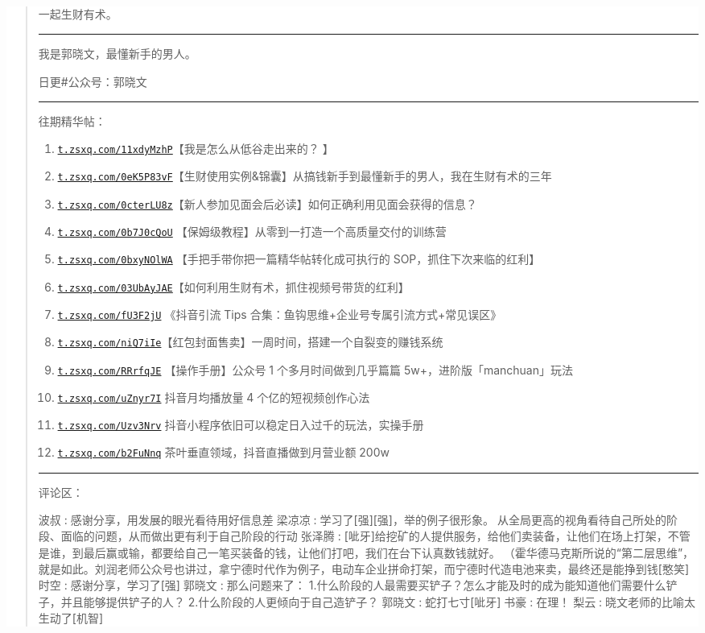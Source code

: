 > 
> 一起生财有术。
> 
> -----
> 
> 我是郭晓文，最懂新手的男人。
> 
> 日更#公众号：郭晓文
> 
> -----
> 
> 往期精华帖：
> 
> 1.  [`t.zsxq.com/11xdyMzhP`](https://t.zsxq.com/11xdyMzhP)【我是怎么从低谷走出来的？ 】
> 
> 2.  [`t.zsxq.com/0eK5P83vF`](https://t.zsxq.com/0eK5P83vF)【生财使用实例&锦囊】从搞钱新手到最懂新手的男人，我在生财有术的三年
> 
> 3.  [`t.zsxq.com/0cterLU8z`](https://t.zsxq.com/0cterLU8z)【新人参加见面会后必读】如何正确利用见面会获得的信息？
> 
> 4.  [`t.zsxq.com/0b7J0cQoU`](https://t.zsxq.com/0b7J0cQoU) 【保姆级教程】从零到一打造一个高质量交付的训练营
> 
> 5.  [`t.zsxq.com/0bxyNOlWA`](https://t.zsxq.com/0bxyNOlWA) 【手把手带你把一篇精华帖转化成可执行的 SOP，抓住下次来临的红利】
> 
> 6.  [`t.zsxq.com/03UbAyJAE`](https://t.zsxq.com/03UbAyJAE)【如何利用生财有术，抓住视频号带货的红利】
> 
> 7.  [`t.zsxq.com/fU3F2jU`](https://t.zsxq.com/fU3F2jU) 《抖音引流 Tips 合集：鱼钩思维+企业号专属引流方式+常见误区》
> 
> 8.  [`t.zsxq.com/niQ7iIe`](https://t.zsxq.com/niQ7iIe)【红包封面售卖】一周时间，搭建一个自裂变的赚钱系统
> 
> 9.  [`t.zsxq.com/RRrfqJE`](https://t.zsxq.com/RRrfqJE) 【操作手册】公众号 1 个多月时间做到几乎篇篇 5w+，进阶版「manchuan」玩法
> 
> 10.  [`t.zsxq.com/uZnyr7I`](https://t.zsxq.com/uZnyr7I) 抖音月均播放量 4 个亿的短视频创作心法
> 
> 11.  [`t.zsxq.com/Uzv3Nrv`](https://t.zsxq.com/Uzv3Nrv) 抖音小程序依旧可以稳定日入过千的玩法，实操手册
> 
> 12.  [`t.zsxq.com/b2FuNnq`](https://t.zsxq.com/b2FuNnq) 茶叶垂直领域，抖音直播做到月营业额 200w
> 
> * * *
> 
> 评论区：
> 
> 波叔 : 感谢分享，用发展的眼光看待用好信息差
> 梁凉凉 : 学习了[强][强]，举的例子很形象。
> 从全局更高的视角看待自己所处的阶段、面临的问题，从而做出更有利于自己阶段的行动
> 张泽腾 : [呲牙]给挖矿的人提供服务，给他们卖装备，让他们在场上打架，不管是谁，到最后赢或输，都要给自己一笔买装备的钱，让他们打吧，我们在台下认真数钱就好。
> （霍华德马克斯所说的“第二层思维”，就是如此。刘润老师公众号也讲过，拿宁德时代作为例子，电动车企业拼命打架，而宁德时代造电池来卖，最终还是能挣到钱[憨笑]
> 时空 : 感谢分享，学习了[强]
> 郭晓文 : 那么问题来了：
> 1.什么阶段的人最需要买铲子？怎么才能及时的成为能知道他们需要什么铲子，并且能够提供铲子的人？
> 2.什么阶段的人更倾向于自己造铲子？
> 郭晓文 : 蛇打七寸[呲牙]
> 书豪 : 在理！
> 梨云 : 晓文老师的比喻太生动了[机智]
> 
